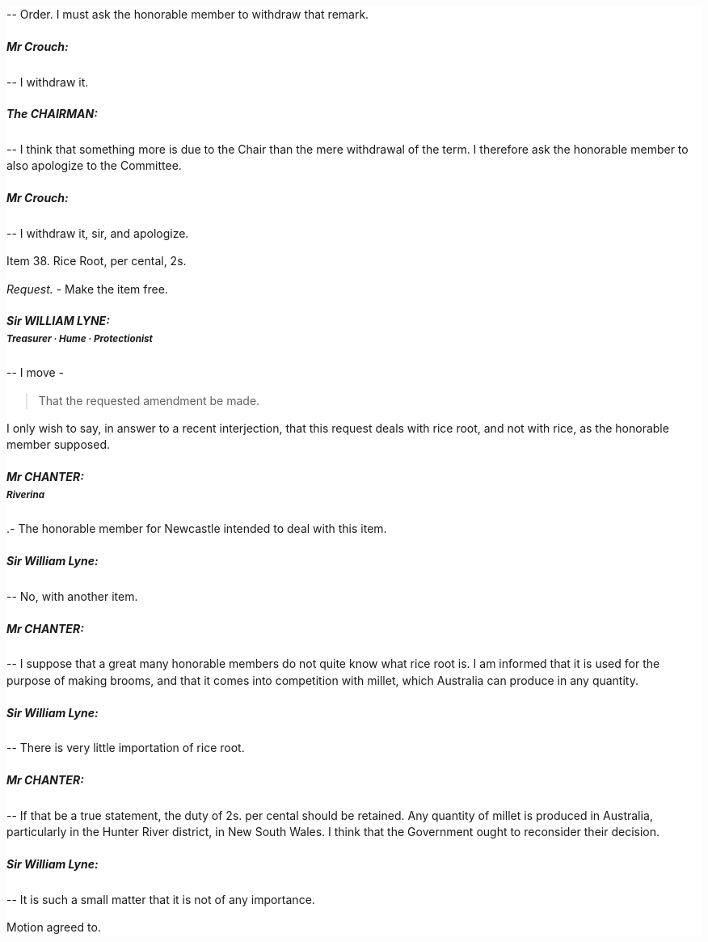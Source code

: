 -- Order. I must ask the honorable member to withdraw that remark. 

##### Mr Crouch:

-- I withdraw it. 

##### The CHAIRMAN:

-- I think that something more is due to the Chair than the mere withdrawal of the term. I therefore ask the honorable member to also apologize to the Committee. 

##### Mr Crouch:

-- I withdraw it, sir, and apologize. 

Item 38. Rice Root, per cental, 2s. 


 *Request.* - Make the item free. 

##### Sir WILLIAM LYNE:<br><small class="text-muted">Treasurer &middot; Hume &middot; Protectionist</small>

-- I move - 

  >That the requested amendment be made. 

  I only wish to say, in answer to a recent interjection, that this request deals with rice root, and not with rice, as the honorable member supposed. 

##### Mr CHANTER:<br><small class="text-muted">Riverina</small>

.- The honorable member for Newcastle intended to deal with this item. 

##### Sir William Lyne:

-- No, with another item. 

##### Mr CHANTER:

-- I suppose that a great many honorable members do not quite know what rice root is. I am informed that it is used for the purpose of making brooms, and that it comes into competition with millet, which Australia can produce in any quantity. 

##### Sir William Lyne:

-- There is very little importation of rice root. 

##### Mr CHANTER:

-- If that be a true statement, the duty of 2s. per cental should  be retained. Any quantity of millet is produced in Australia, particularly in the Hunter River district, in New South Wales. I think that the Government ought to reconsider their decision. 

##### Sir William Lyne:

--  It is such a small matter that it is not of any importance. 

Motion agreed to. 

